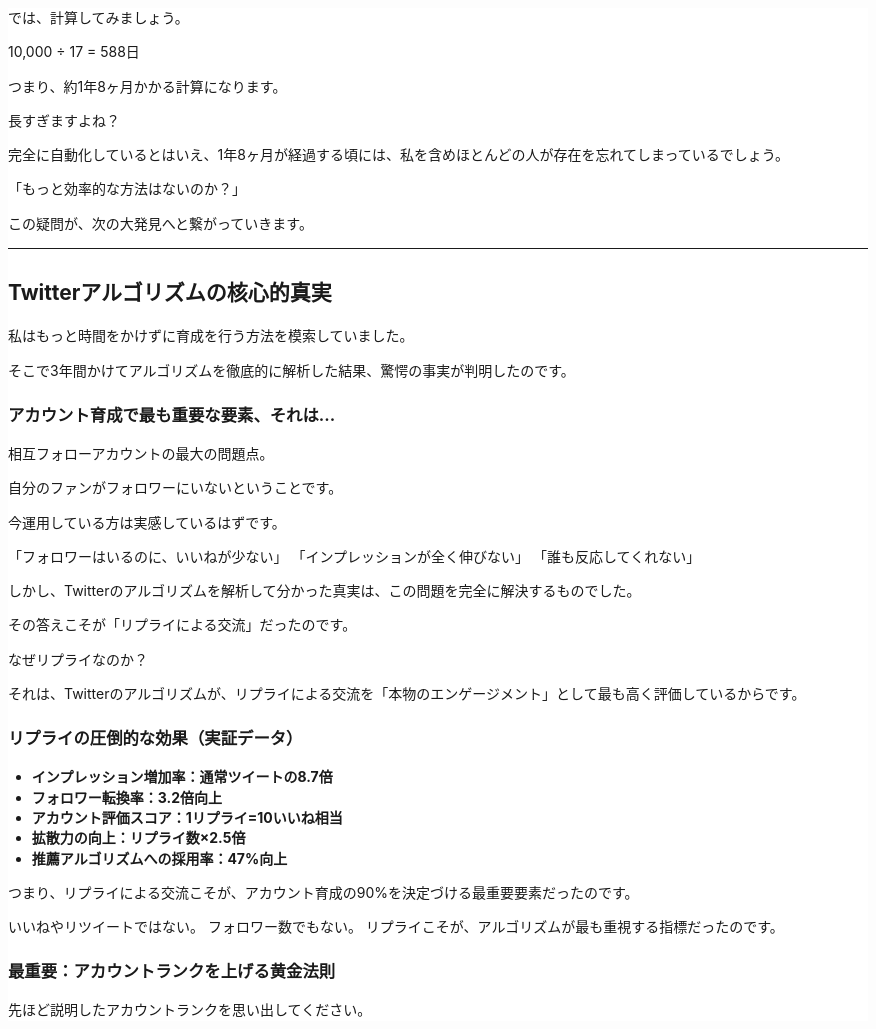 では、計算してみましょう。

10,000 ÷ 17 = 588日

つまり、約1年8ヶ月かかる計算になります。

長すぎますよね？

完全に自動化しているとはいえ、1年8ヶ月が経過する頃には、私を含めほとんどの人が存在を忘れてしまっているでしょう。

「もっと効率的な方法はないのか？」

この疑問が、次の大発見へと繋がっていきます。

---

## Twitterアルゴリズムの核心的真実

私はもっと時間をかけずに育成を行う方法を模索していました。

そこで3年間かけてアルゴリズムを徹底的に解析した結果、驚愕の事実が判明したのです。

### アカウント育成で最も重要な要素、それは...

相互フォローアカウントの最大の問題点。

自分のファンがフォロワーにいないということです。

今運用している方は実感しているはずです。

「フォロワーはいるのに、いいねが少ない」
「インプレッションが全く伸びない」
「誰も反応してくれない」

しかし、Twitterのアルゴリズムを解析して分かった真実は、この問題を完全に解決するものでした。

その答えこそが「リプライによる交流」だったのです。

なぜリプライなのか？

それは、Twitterのアルゴリズムが、リプライによる交流を「本物のエンゲージメント」として最も高く評価しているからです。

### リプライの圧倒的な効果（実証データ）

- **インプレッション増加率：通常ツイートの8.7倍**
- **フォロワー転換率：3.2倍向上**
- **アカウント評価スコア：1リプライ=10いいね相当**
- **拡散力の向上：リプライ数×2.5倍**
- **推薦アルゴリズムへの採用率：47%向上**

つまり、リプライによる交流こそが、アカウント育成の90%を決定づける最重要要素だったのです。

いいねやリツイートではない。
フォロワー数でもない。
リプライこそが、アルゴリズムが最も重視する指標だったのです。

### 最重要：アカウントランクを上げる黄金法則

先ほど説明したアカウントランクを思い出してください。
